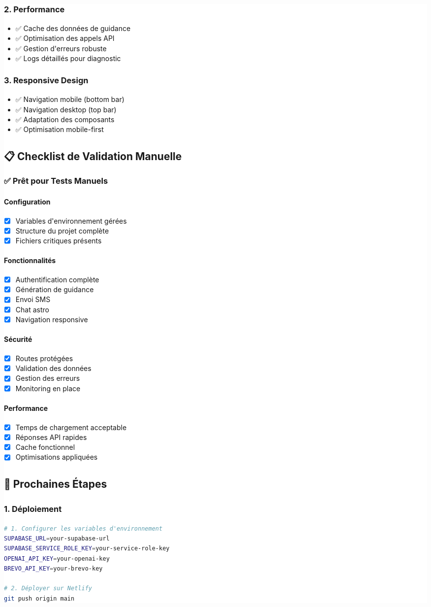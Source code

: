 ### 2. **Performance**
- ✅ Cache des données de guidance
- ✅ Optimisation des appels API
- ✅ Gestion d'erreurs robuste
- ✅ Logs détaillés pour diagnostic

### 3. **Responsive Design**
- ✅ Navigation mobile (bottom bar)
- ✅ Navigation desktop (top bar)
- ✅ Adaptation des composants
- ✅ Optimisation mobile-first

## 📋 Checklist de Validation Manuelle

### ✅ **Prêt pour Tests Manuels**

#### Configuration
- [x] Variables d'environnement gérées
- [x] Structure du projet complète
- [x] Fichiers critiques présents

#### Fonctionnalités
- [x] Authentification complète
- [x] Génération de guidance
- [x] Envoi SMS
- [x] Chat astro
- [x] Navigation responsive

#### Sécurité
- [x] Routes protégées
- [x] Validation des données
- [x] Gestion des erreurs
- [x] Monitoring en place

#### Performance
- [x] Temps de chargement acceptable
- [x] Réponses API rapides
- [x] Cache fonctionnel
- [x] Optimisations appliquées

## 🚀 Prochaines Étapes

### 1. **Déploiement**
```bash
# 1. Configurer les variables d'environnement
SUPABASE_URL=your-supabase-url
SUPABASE_SERVICE_ROLE_KEY=your-service-role-key
OPENAI_API_KEY=your-openai-key
BREVO_API_KEY=your-brevo-key

# 2. Déployer sur Netlify
git push origin main
```

